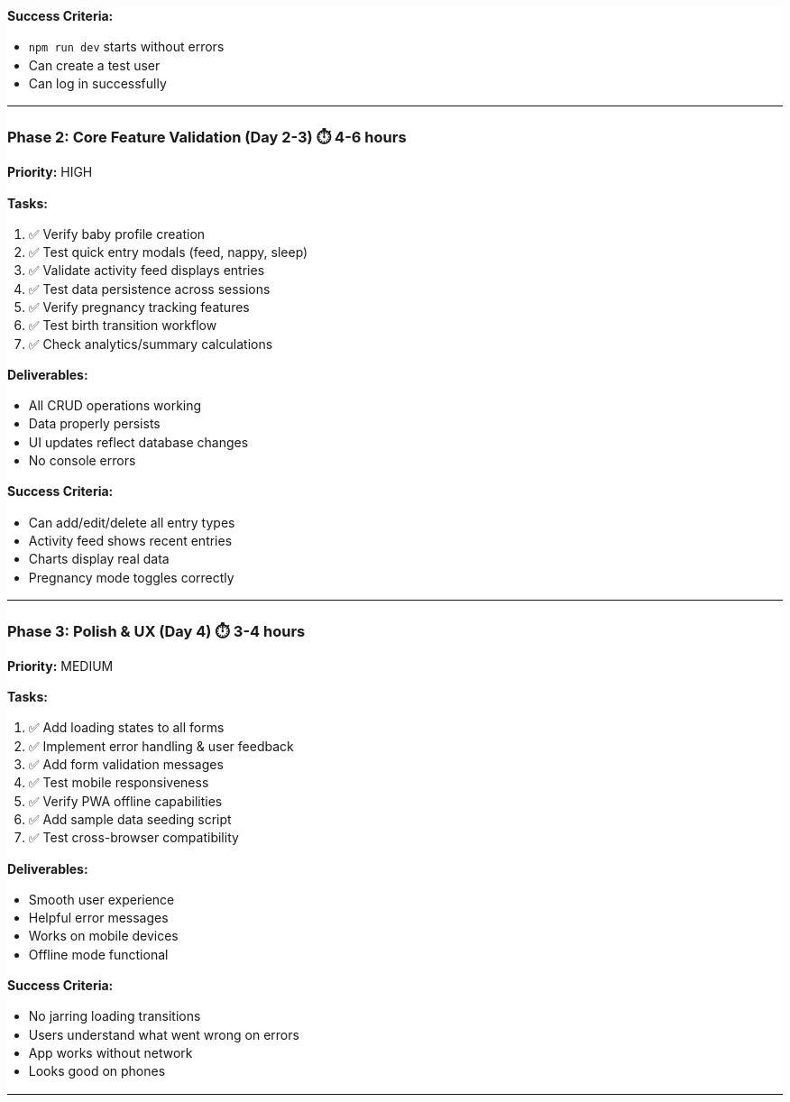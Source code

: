**Success Criteria:**
- `npm run dev` starts without errors
- Can create a test user
- Can log in successfully

---

### Phase 2: Core Feature Validation (Day 2-3) ⏱️ 4-6 hours

**Priority:** HIGH

**Tasks:**
1. ✅ Verify baby profile creation
2. ✅ Test quick entry modals (feed, nappy, sleep)
3. ✅ Validate activity feed displays entries
4. ✅ Test data persistence across sessions
5. ✅ Verify pregnancy tracking features
6. ✅ Test birth transition workflow
7. ✅ Check analytics/summary calculations

**Deliverables:**
- All CRUD operations working
- Data properly persists
- UI updates reflect database changes
- No console errors

**Success Criteria:**
- Can add/edit/delete all entry types
- Activity feed shows recent entries
- Charts display real data
- Pregnancy mode toggles correctly

---

### Phase 3: Polish & UX (Day 4) ⏱️ 3-4 hours

**Priority:** MEDIUM

**Tasks:**
1. ✅ Add loading states to all forms
2. ✅ Implement error handling & user feedback
3. ✅ Add form validation messages
4. ✅ Test mobile responsiveness
5. ✅ Verify PWA offline capabilities
6. ✅ Add sample data seeding script
7. ✅ Test cross-browser compatibility

**Deliverables:**
- Smooth user experience
- Helpful error messages
- Works on mobile devices
- Offline mode functional

**Success Criteria:**
- No jarring loading transitions
- Users understand what went wrong on errors
- App works without network
- Looks good on phones

---